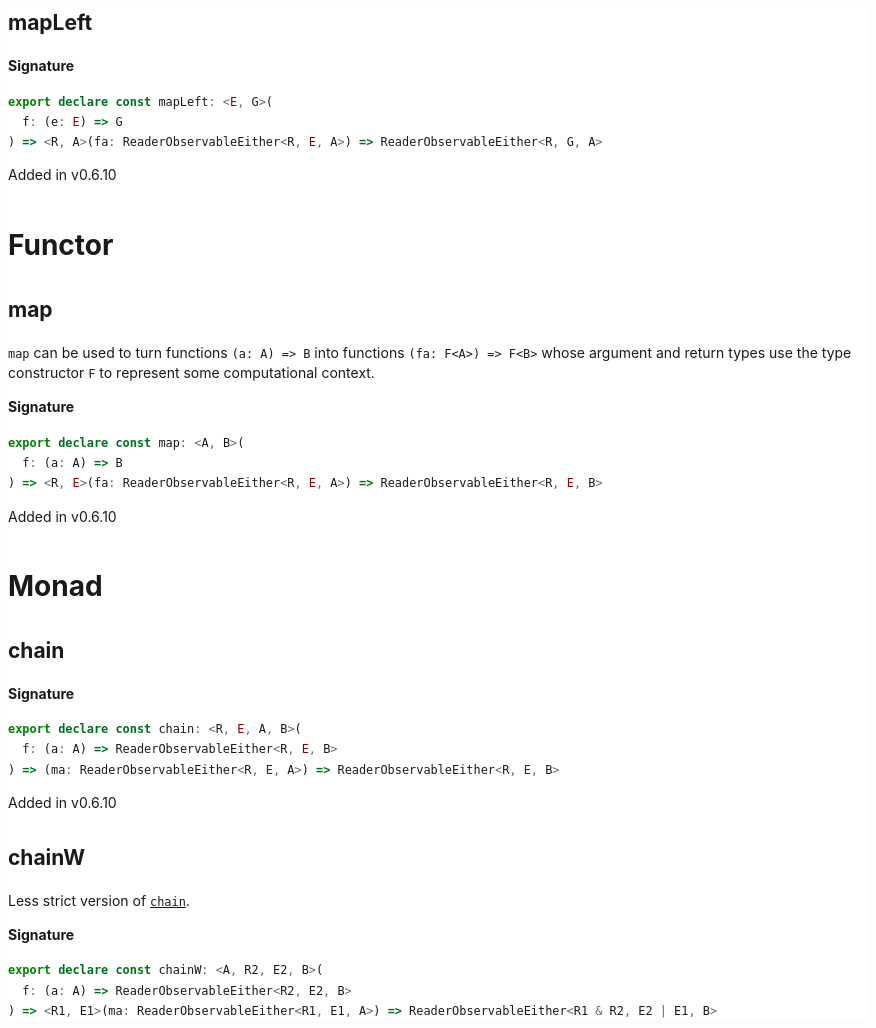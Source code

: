 ## mapLeft

**Signature**

```ts
export declare const mapLeft: <E, G>(
  f: (e: E) => G
) => <R, A>(fa: ReaderObservableEither<R, E, A>) => ReaderObservableEither<R, G, A>
```

Added in v0.6.10

# Functor

## map

`map` can be used to turn functions `(a: A) => B` into functions `(fa: F<A>) => F<B>` whose argument and return types
use the type constructor `F` to represent some computational context.

**Signature**

```ts
export declare const map: <A, B>(
  f: (a: A) => B
) => <R, E>(fa: ReaderObservableEither<R, E, A>) => ReaderObservableEither<R, E, B>
```

Added in v0.6.10

# Monad

## chain

**Signature**

```ts
export declare const chain: <R, E, A, B>(
  f: (a: A) => ReaderObservableEither<R, E, B>
) => (ma: ReaderObservableEither<R, E, A>) => ReaderObservableEither<R, E, B>
```

Added in v0.6.10

## chainW

Less strict version of [`chain`](#chain).

**Signature**

```ts
export declare const chainW: <A, R2, E2, B>(
  f: (a: A) => ReaderObservableEither<R2, E2, B>
) => <R1, E1>(ma: ReaderObservableEither<R1, E1, A>) => ReaderObservableEither<R1 & R2, E2 | E1, B>
```
